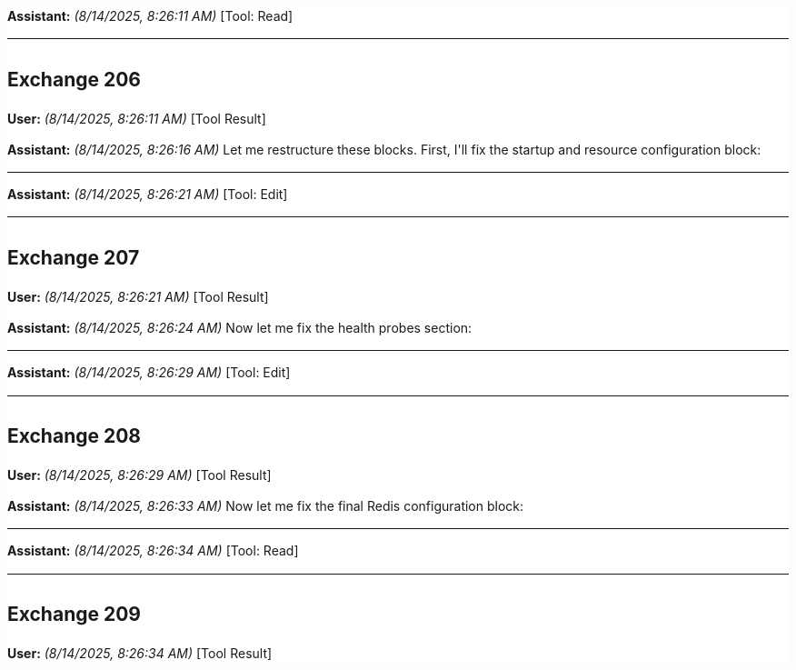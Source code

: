 **Assistant:** *(8/14/2025, 8:26:11 AM)*
[Tool: Read]

---

## Exchange 206

**User:** *(8/14/2025, 8:26:11 AM)*
[Tool Result]

**Assistant:** *(8/14/2025, 8:26:16 AM)*
Let me restructure these blocks. First, I'll fix the startup and resource configuration block:

---

**Assistant:** *(8/14/2025, 8:26:21 AM)*
[Tool: Edit]

---

## Exchange 207

**User:** *(8/14/2025, 8:26:21 AM)*
[Tool Result]

**Assistant:** *(8/14/2025, 8:26:24 AM)*
Now let me fix the health probes section:

---

**Assistant:** *(8/14/2025, 8:26:29 AM)*
[Tool: Edit]

---

## Exchange 208

**User:** *(8/14/2025, 8:26:29 AM)*
[Tool Result]

**Assistant:** *(8/14/2025, 8:26:33 AM)*
Now let me fix the final Redis configuration block:

---

**Assistant:** *(8/14/2025, 8:26:34 AM)*
[Tool: Read]

---

## Exchange 209

**User:** *(8/14/2025, 8:26:34 AM)*
[Tool Result]
